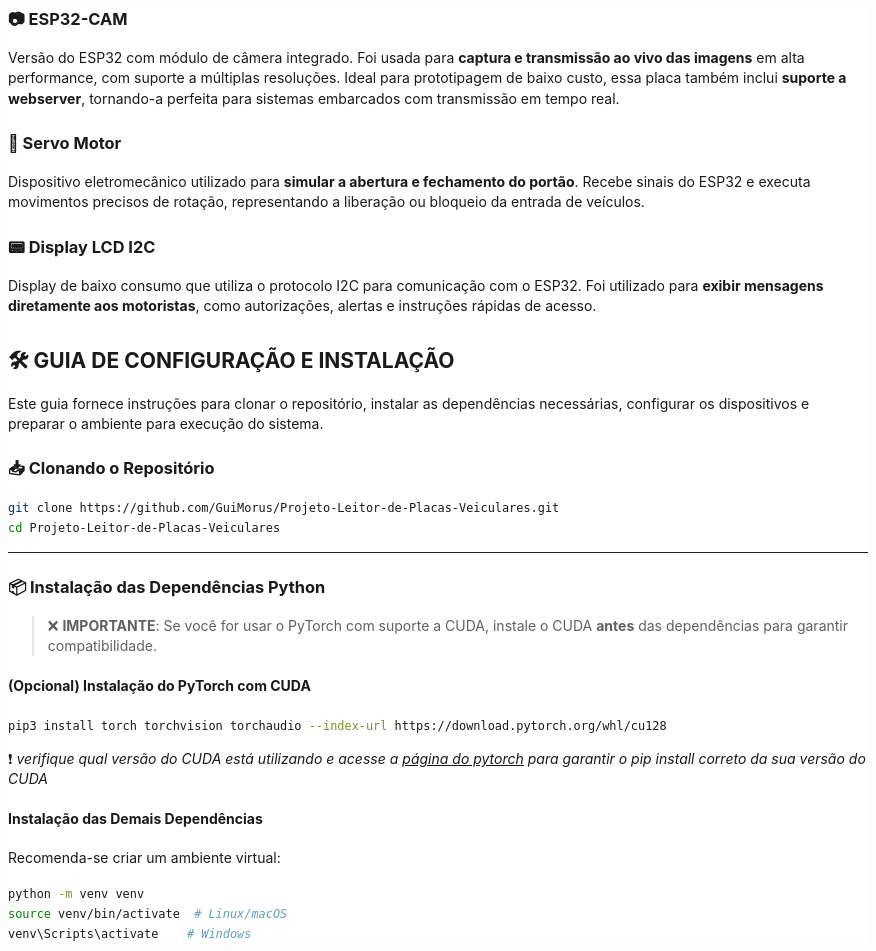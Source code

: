 ### 📷 ESP32-CAM
Versão do ESP32 com módulo de câmera integrado. Foi usada para **captura e transmissão ao vivo das imagens** em alta performance, com suporte a múltiplas resoluções.
Ideal para prototipagem de baixo custo, essa placa também inclui **suporte a webserver**, tornando-a perfeita para sistemas embarcados com transmissão em tempo real.

### 🔌 Servo Motor
Dispositivo eletromecânico utilizado para **simular a abertura e fechamento do portão**. Recebe sinais do ESP32 e executa movimentos precisos de rotação, representando a liberação ou bloqueio da entrada de veículos.

### 📟 Display LCD I2C
Display de baixo consumo que utiliza o protocolo I2C para comunicação com o ESP32. Foi utilizado para **exibir mensagens diretamente aos motoristas**, como autorizações, alertas e instruções rápidas de acesso.


## 🛠 GUIA DE CONFIGURAÇÃO E INSTALAÇÃO

Este guia fornece instruções para clonar o repositório, instalar as dependências necessárias, configurar os dispositivos e preparar o ambiente para execução do sistema.

### 📥 Clonando o Repositório

```bash
git clone https://github.com/GuiMorus/Projeto-Leitor-de-Placas-Veiculares.git
cd Projeto-Leitor-de-Placas-Veiculares
```

---

### 📦 Instalação das Dependências Python

> ❌ **IMPORTANTE**: Se você for usar o PyTorch com suporte a CUDA, instale o CUDA **antes** das dependências para garantir compatibilidade.

#### (Opcional) Instalação do PyTorch com CUDA

```bash
pip3 install torch torchvision torchaudio --index-url https://download.pytorch.org/whl/cu128
```
❗ *verifique qual versão do CUDA está utilizando e acesse a [página do pytorch](https://pytorch.org/get-started/locally/) para garantir o pip install correto da sua versão do CUDA*

#### Instalação das Demais Dependências

Recomenda-se criar um ambiente virtual:

```bash
python -m venv venv
source venv/bin/activate  # Linux/macOS
venv\Scripts\activate    # Windows
```
